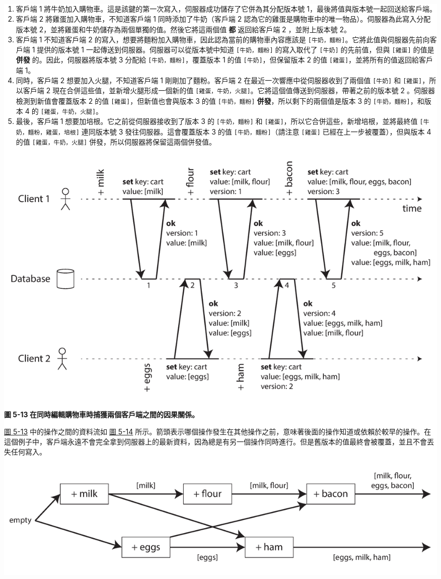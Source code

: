 1. 客戶端 1 將牛奶加入購物車。這是該鍵的第一次寫入，伺服器成功儲存了它併為其分配版本號 1，最後將值與版本號一起回送給客戶端。
2. 客戶端 2 將雞蛋加入購物車，不知道客戶端 1 同時添加了牛奶（客戶端 2 認為它的雞蛋是購物車中的唯一物品）。伺服器為此寫入分配版本號 2，並將雞蛋和牛奶儲存為兩個單獨的值。然後它將這兩個值 **都** 返回給客戶端 2 ，並附上版本號 2。
3. 客戶端 1 不知道客戶端 2 的寫入，想要將麵粉加入購物車，因此認為當前的購物車內容應該是 `[牛奶，麵粉]`。它將此值與伺服器先前向客戶端 1 提供的版本號 1 一起傳送到伺服器。伺服器可以從版本號中知道 `[牛奶，麵粉]` 的寫入取代了 `[牛奶]` 的先前值，但與 `[雞蛋]` 的值是 **併發** 的。因此，伺服器將版本號 3 分配給 `[牛奶，麵粉]`，覆蓋版本 1 的值 `[牛奶]`，但保留版本 2 的值 `[雞蛋]`，並將所有的值返回給客戶端 1。
4. 同時，客戶端 2 想要加入火腿，不知道客戶端 1 剛剛加了麵粉。客戶端 2 在最近一次響應中從伺服器收到了兩個值 `[牛奶]` 和 `[雞蛋]`，所以客戶端 2 現在合併這些值，並新增火腿形成一個新的值 `[雞蛋，牛奶，火腿]`。它將這個值傳送到伺服器，帶著之前的版本號 2 。伺服器檢測到新值會覆蓋版本 2 的值 `[雞蛋]`，但新值也會與版本 3 的值 `[牛奶，麵粉]` **併發**，所以剩下的兩個值是版本 3 的 `[牛奶，麵粉]`，和版本 4 的 `[雞蛋，牛奶，火腿]`。
5. 最後，客戶端 1 想要加培根。它之前從伺服器接收到了版本 3 的 `[牛奶，麵粉]` 和 `[雞蛋]`，所以它合併這些，新增培根，並將最終值 `[牛奶，麵粉，雞蛋，培根]` 連同版本號 3 發往伺服器。這會覆蓋版本 3 的值 `[牛奶，麵粉]`（請注意 `[雞蛋]` 已經在上一步被覆蓋），但與版本 4 的值 `[雞蛋，牛奶，火腿]` 併發，所以伺服器將保留這兩個併發值。

![](./v1/ddia_0513.png)

**圖 5-13  在同時編輯購物車時捕獲兩個客戶端之間的因果關係。**

[圖 5-13](./v1/ddia_0513.png) 中的操作之間的資料流如 [圖 5-14](./v1/ddia_0514.png) 所示。箭頭表示哪個操作發生在其他操作之前，意味著後面的操作知道或依賴於較早的操作。在這個例子中，客戶端永遠不會完全拿到伺服器上的最新資料，因為總是有另一個操作同時進行。但是舊版本的值最終會被覆蓋，並且不會丟失任何寫入。

![](./v1/ddia_0514.png)


[^i]: 不同的人對 **熱（hot）**、**溫（warm）** 和 **冷（cold）** 備份伺服器有不同的定義。例如在 PostgreSQL 中，**熱備（hot standby）** 指的是能接受客戶端讀請求的副本。而 **溫備（warm standby）** 只是追隨領導者，但不處理客戶端的任何查詢。就本書而言，這些差異並不重要。
  [^ii]: 這種機制稱為 **屏障（fencing）**，或者更充滿感情的術語是：**爆彼之頭（Shoot The Other Node In The Head, STONITH）**。我們將在 “[領導者和鎖](./ch8#領導者和鎖)” 中對屏障進行詳細討論。
[^iii]: 道格拉斯・特里（Douglas Terry）等人[^ref_24]創造了最終一致性這個術語，並經由 Werner Vogels[^ref_22]的推廣，成為了許多 NoSQL 專案的口號。然而，最終一致性並不只屬於 NoSQL 資料庫：關係型資料庫中的非同步複製從庫也有相同的特性。
[^iv]: 如果資料庫被分割槽（見 [第六章](./ch6)），每個分割槽都有一個主庫。不同的分割槽的主庫可能在不同的節點上，但是每個分割槽都必須有一個主庫。
[^v]: 不要與星型模式混淆（請參閱 “[星型和雪花型：分析的模式](./ch3#星型和雪花型：分析的模式)”），其中描述了資料模型的結構，而不是節點之間的通訊拓撲。
[^vi]: Dynamo 不適用於 Amazon 以外的使用者。令人困惑的是，AWS 提供了一個名為 DynamoDB 的託管資料庫產品，它使用了完全不同的體系結構：它基於單主複製。
[^vii]: 有時候這種法定人數被稱為嚴格的法定人數，其相對 “寬鬆的法定人數” 而言（見 “[寬鬆的法定人數與提示移交](#寬鬆的法定人數與提示移交)”）